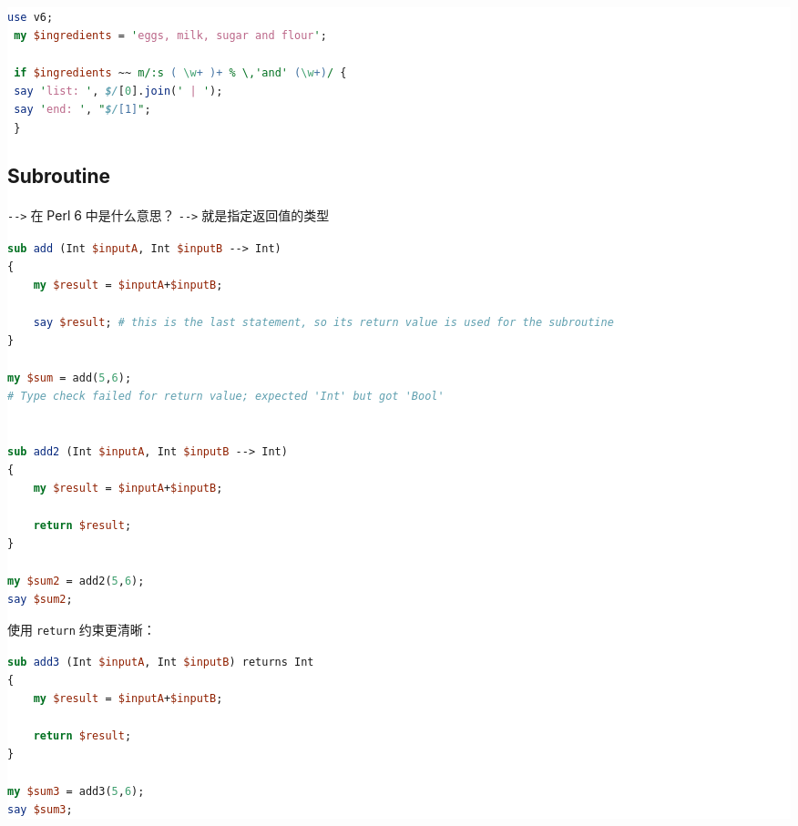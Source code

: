 

```perl
use v6;
 my $ingredients = 'eggs, milk, sugar and flour';

 if $ingredients ~~ m/:s ( \w+ )+ % \,'and' (\w+)/ {
 say 'list: ', $/[0].join(' | ');
 say 'end: ', "$/[1]";
 }
```



## Subroutine
`-->` 在 Perl 6 中是什么意思？
`-->` 就是指定返回值的类型


```perl
sub add (Int $inputA, Int $inputB --> Int)
{
    my $result = $inputA+$inputB;

    say $result; # this is the last statement, so its return value is used for the subroutine
}

my $sum = add(5,6);
# Type check failed for return value; expected 'Int' but got 'Bool'


sub add2 (Int $inputA, Int $inputB --> Int)
{
    my $result = $inputA+$inputB;

    return $result;
}

my $sum2 = add2(5,6);
say $sum2;
```


使用  `return` 约束更清晰：


```perl
sub add3 (Int $inputA, Int $inputB) returns Int
{
    my $result = $inputA+$inputB;

    return $result;
}

my $sum3 = add3(5,6);
say $sum3;
```
